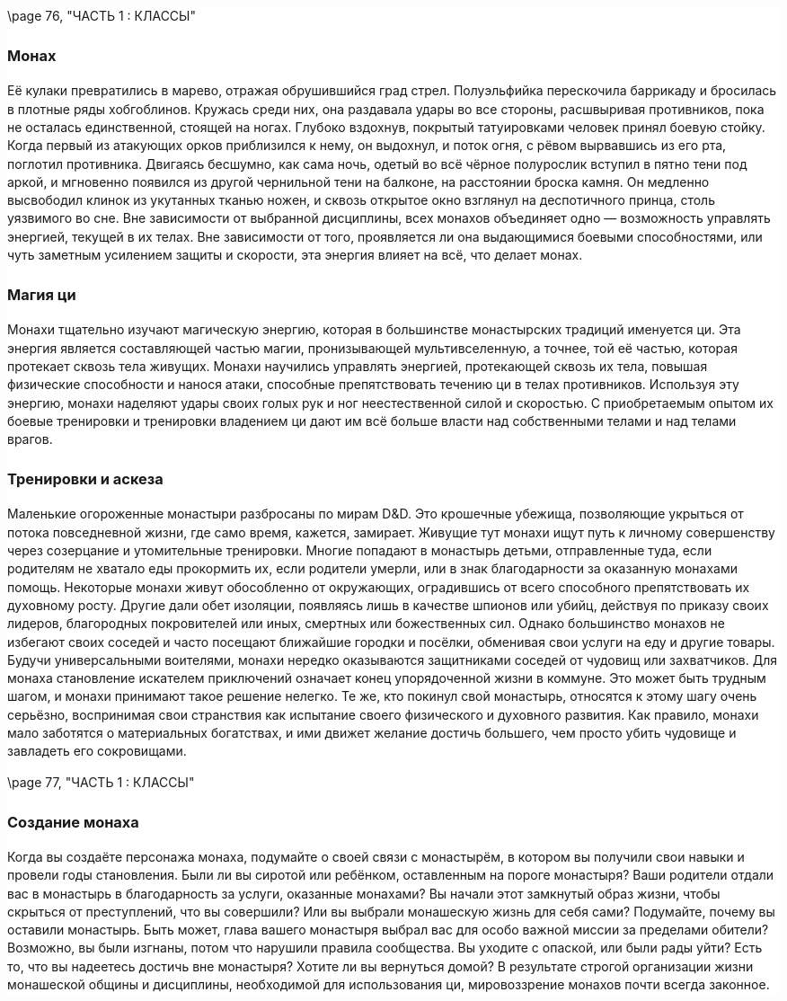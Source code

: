 
\page 76, "ЧАСТЬ 1 : КЛАССЫ"
### Монах
Её кулаки превратились в марево, отражая обрушившийся град стрел. Полуэльфийка перескочила баррикаду и бросилась в плотные ряды хобгоблинов. Кружась среди них, она раздавала удары во все стороны, расшвыривая противников, пока не осталась единственной, стоящей на ногах.
Глубоко вздохнув, покрытый татуировками человек принял боевую стойку. Когда первый из атакующих орков приблизился к нему, он выдохнул, и поток огня, с рёвом вырвавшись из его рта, поглотил противника.
Двигаясь бесшумно, как сама ночь, одетый во всё чёрное полурослик вступил в пятно тени под аркой, и мгновенно появился из другой чернильной тени на балконе, на расстоянии броска камня.
Он медленно высвободил клинок из укутанных тканью ножен, и сквозь открытое окно взглянул на деспотичного принца, столь уязвимого во сне.
Вне зависимости от выбранной дисциплины, всех монахов объединяет одно — возможность управлять энергией, текущей в их телах. Вне зависимости от того, проявляется ли она выдающимися боевыми способностями, или чуть заметным усилением защиты и скорости, эта энергия влияет на всё, что делает монах.

### Магия ци
Монахи тщательно изучают магическую энергию, которая в большинстве монастырских традиций именуется ци. Эта энергия является составляющей частью магии, пронизывающей мультивселенную, а точнее, той её частью, которая протекает сквозь тела живущих. Монахи научились управлять энергией, протекающей сквозь их тела, повышая физические способности и нанося атаки, способные препятствовать течению ци в телах противников. Используя эту энергию, монахи наделяют удары своих голых рук и ног неестественной силой и скоростью. С приобретаемым опытом их боевые тренировки и тренировки владением ци дают им всё больше власти над собственными телами и над телами врагов.

### Тренировки и аскеза
Маленькие огороженные монастыри разбросаны по мирам D&D. Это крошечные убежища, позволяющие укрыться от потока повседневной жизни, где само время, кажется, замирает. Живущие тут монахи ищут путь к личному совершенству через созерцание и утомительные тренировки. Многие попадают в монастырь детьми, отправленные туда, если родителям не хватало еды прокормить их, если родители умерли, или в знак благодарности за оказанную монахами помощь.
Некоторые монахи живут обособленно от окружающих, оградившись от всего способного препятствовать их духовному росту. Другие дали обет изоляции, появляясь лишь в качестве шпионов или убийц, действуя по приказу своих лидеров, благородных покровителей или иных, смертных или божественных сил.
Однако большинство монахов не избегают своих соседей и часто посещают ближайшие городки и посёлки, обменивая свои услуги на еду и другие товары. Будучи универсальными воителями, монахи нередко оказываются защитниками соседей от чудовищ или захватчиков.
Для монаха становление искателем приключений означает конец упорядоченной жизни в коммуне. Это может быть трудным шагом, и монахи принимают такое решение нелегко. Те же, кто покинул свой монастырь, относятся к этому шагу очень серьёзно, воспринимая свои странствия как испытание своего физического и духовного развития. Как правило, монахи мало заботятся о материальных богатствах, и ими движет желание достичь большего, чем просто убить чудовище и завладеть его сокровищами.

\page 77, "ЧАСТЬ 1 : КЛАССЫ"
### Создание монаха
Когда вы создаёте персонажа монаха, подумайте о своей связи с монастырём, в котором вы получили свои навыки и провели годы становления. Были ли вы сиротой или ребёнком, оставленным на пороге монастыря? Ваши родители отдали вас в монастырь в благодарность за услуги, оказанные монахами? Вы начали этот замкнутый образ жизни, чтобы скрыться от преступлений, что вы совершили? Или вы выбрали монашескую жизнь для себя сами?
Подумайте, почему вы оставили монастырь.
Быть может, глава вашего монастыря выбрал вас для особо важной миссии за пределами обители?
Возможно, вы были изгнаны, потом что нарушили правила сообщества. Вы уходите с опаской, или были рады уйти? Есть то, что вы надеетесь достичь вне монастыря? Хотите ли вы вернуться домой?
В результате строгой организации жизни монашеской общины и дисциплины, необходимой для использования ци, мировоззрение монахов почти всегда законное.
